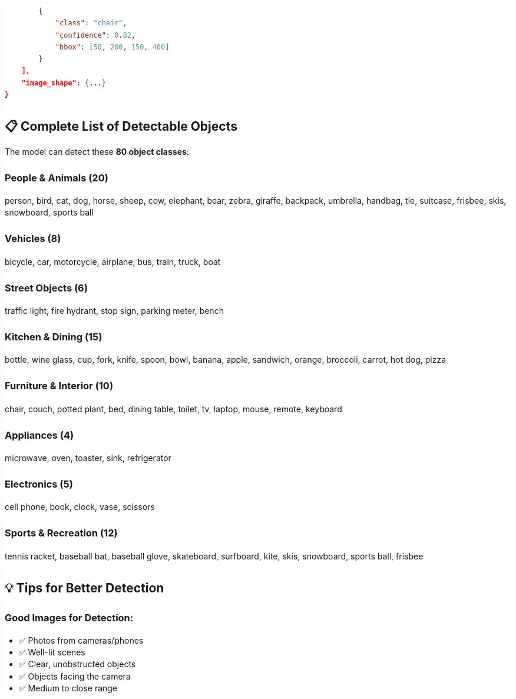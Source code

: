 ```json
        {
            "class": "chair",
            "confidence": 0.82,
            "bbox": [50, 200, 150, 400]
        }
    ],
    "image_shape": {...}
}
```

## 📋 Complete List of Detectable Objects

The model can detect these **80 object classes**:

### People & Animals (20)
person, bird, cat, dog, horse, sheep, cow, elephant, bear, zebra, giraffe, 
backpack, umbrella, handbag, tie, suitcase, frisbee, skis, snowboard, 
sports ball

### Vehicles (8)
bicycle, car, motorcycle, airplane, bus, train, truck, boat

### Street Objects (6)
traffic light, fire hydrant, stop sign, parking meter, bench

### Kitchen & Dining (15)
bottle, wine glass, cup, fork, knife, spoon, bowl, banana, apple, sandwich,
orange, broccoli, carrot, hot dog, pizza

### Furniture & Interior (10)
chair, couch, potted plant, bed, dining table, toilet, tv, laptop, mouse, 
remote, keyboard

### Appliances (4)
microwave, oven, toaster, sink, refrigerator

### Electronics (5)
cell phone, book, clock, vase, scissors

### Sports & Recreation (12)
tennis racket, baseball bat, baseball glove, skateboard, surfboard, 
kite, skis, snowboard, sports ball, frisbee

## 💡 Tips for Better Detection

### Good Images for Detection:
- ✅ Photos from cameras/phones
- ✅ Well-lit scenes
- ✅ Clear, unobstructed objects
- ✅ Objects facing the camera
- ✅ Medium to close range
